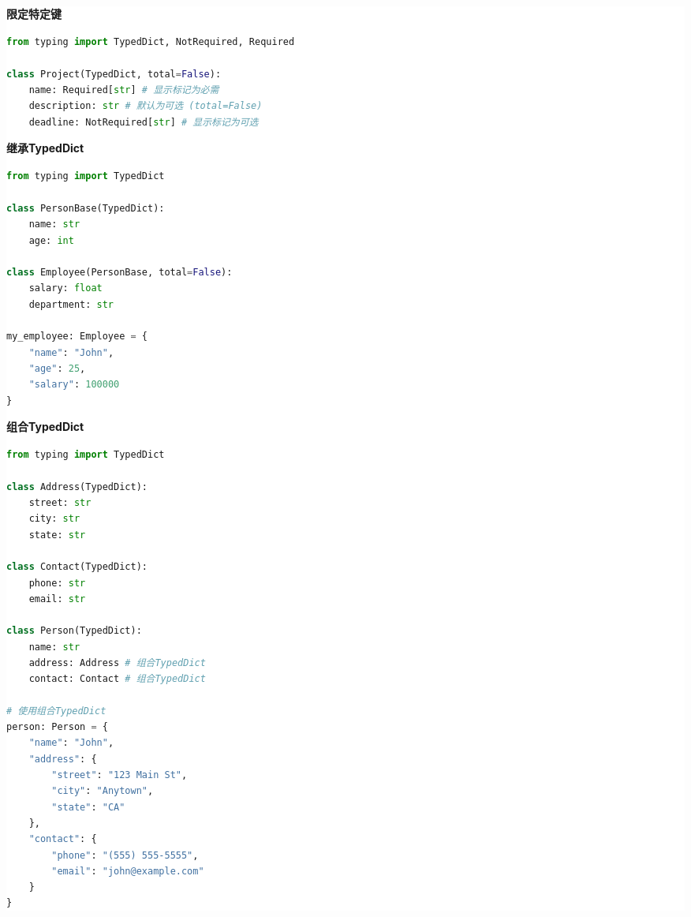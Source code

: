 **限定特定键**

```python
from typing import TypedDict, NotRequired, Required

class Project(TypedDict, total=False):
    name: Required[str] # 显示标记为必需
    description: str # 默认为可选 (total=False)
    deadline: NotRequired[str] # 显示标记为可选
```

**继承TypedDict**

```python
from typing import TypedDict

class PersonBase(TypedDict):
    name: str
    age: int

class Employee(PersonBase, total=False):
    salary: float
    department: str

my_employee: Employee = {
    "name": "John",
    "age": 25,
    "salary": 100000
}
```

**组合TypedDict**

```python
from typing import TypedDict

class Address(TypedDict):
    street: str
    city: str
    state: str

class Contact(TypedDict):
    phone: str
    email: str

class Person(TypedDict):
    name: str
    address: Address # 组合TypedDict
    contact: Contact # 组合TypedDict

# 使用组合TypedDict
person: Person = {
    "name": "John",
    "address": {
        "street": "123 Main St",
        "city": "Anytown",
        "state": "CA"
    },
    "contact": {
        "phone": "(555) 555-5555",
        "email": "john@example.com"
    }
}
```
